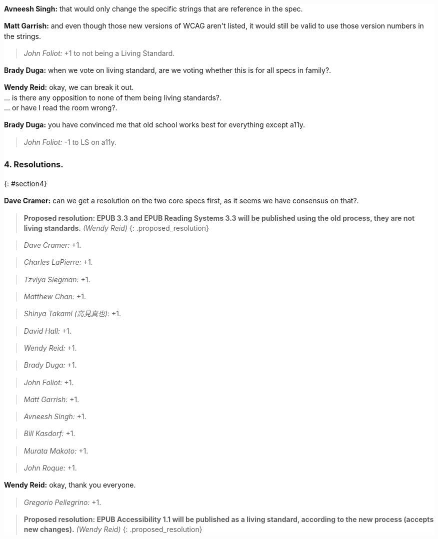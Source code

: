 **Avneesh Singh:** that would only change the specific strings that are reference in the spec.  

**Matt Garrish:** and even though those new versions of WCAG aren't listed, it would still be valid to use those version numbers in the strings.  

> *John Foliot:* +1 to not being a Living Standard.

**Brady Duga:** when we vote on living standard, are we voting whether this is for all specs in family?.  

**Wendy Reid:** okay, we can break it out.  
… is there any opposition to none of them being living standards?.  
… or have I read the room wrong?.  

**Brady Duga:** you have convinced me that old school works best for everything except a11y.  

> *John Foliot:* -1 to LS on a11y.

### 4. Resolutions.
{: #section4}

**Dave Cramer:** can we get a resolution on the two core specs first, as it seems we have consensus on that?.  

> **Proposed resolution: EPUB 3.3 and EPUB Reading Systems 3.3 will be published using the old process, they are not living standards.** *(Wendy Reid)*
{: .proposed_resolution}

> *Dave Cramer:* +1.

> *Charles LaPierre:* +1.

> *Tzviya Siegman:* +1.

> *Matthew Chan:* +1.

> *Shinya Takami (高見真也):* +1.

> *David Hall:* +1.

> *Wendy Reid:* +1.

> *Brady Duga:* +1.

> *John Foliot:* +1.

> *Matt Garrish:* +1.

> *Avneesh Singh:* +1.

> *Bill Kasdorf:* +1.

> *Murata Makoto:* +1.

> *John Roque:* +1.

**Wendy Reid:** okay, thank you everyone.  

> *Gregorio Pellegrino:* +1.

> **Proposed resolution: EPUB Accessibility 1.1 will be published as a living standard, according to the new process (accepts new changes).** *(Wendy Reid)*
{: .proposed_resolution}
